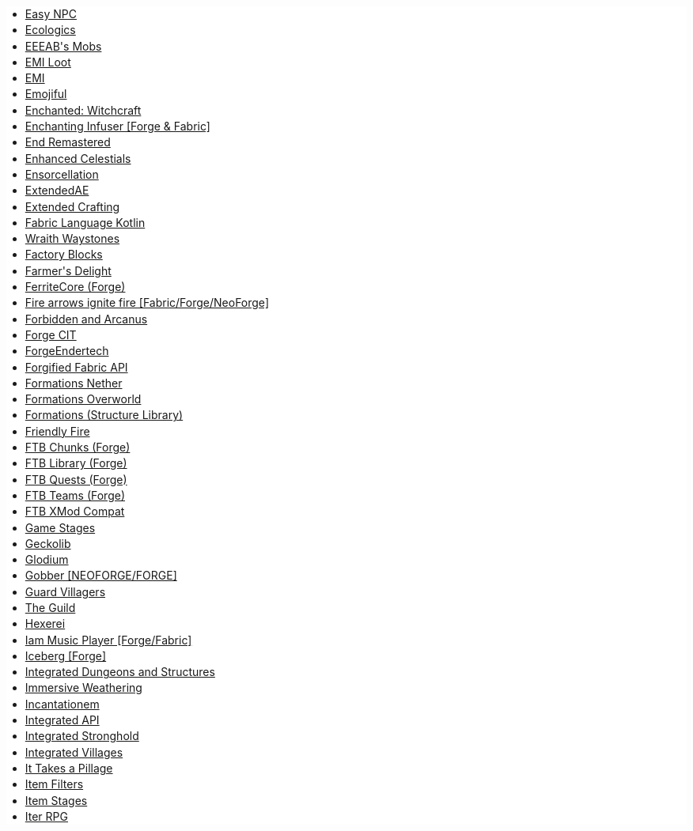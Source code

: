 - [Easy NPC](https://www.curseforge.com/minecraft/mc-mods/easy-npc/files/5335125)
- [Ecologics](https://www.curseforge.com/minecraft/mc-mods/ecologics/files/4857272)
- [EEEAB's Mobs](https://www.curseforge.com/minecraft/mc-mods/eeeabs-mobs/files/5454293)
- [EMI Loot](https://www.curseforge.com/minecraft/mc-mods/emi-loot/files/5458725)
- [EMI](https://www.curseforge.com/minecraft/mc-mods/emi/files/5436769)
- [Emojiful](https://www.curseforge.com/minecraft/mc-mods/emojiful/files/4672310)
- [Enchanted: Witchcraft](https://www.curseforge.com/minecraft/mc-mods/enchanted-witchcraft/files/5436354)
- [Enchanting Infuser [Forge & Fabric]](https://www.curseforge.com/minecraft/mc-mods/enchanting-infuser-forge/files/4781977)
- [End Remastered](https://www.curseforge.com/minecraft/mc-mods/endremastered/files/5187665)
- [Enhanced Celestials](https://modrinth.com/mod/2rL16t1O/version/el9b4SHV)
- [Ensorcellation](https://www.curseforge.com/minecraft/mc-mods/ensorcellation/files/5430042)
- [ExtendedAE](https://www.curseforge.com/minecraft/mc-mods/ex-pattern-provider/files/5427014)
- [Extended Crafting](https://www.curseforge.com/minecraft/mc-mods/extended-crafting/files/5228960)
- [Fabric Language Kotlin](https://www.curseforge.com/minecraft/mc-mods/fabric-language-kotlin/files/5361341)
- [Wraith Waystones](https://www.curseforge.com/minecraft/mc-mods/fabric-waystones/files/4950461)
- [Factory Blocks](https://www.curseforge.com/minecraft/mc-mods/factory-blocks/files/5331731)
- [Farmer's Delight](https://www.curseforge.com/minecraft/mc-mods/farmers-delight/files/5051242)
- [FerriteCore (Forge)](https://www.curseforge.com/minecraft/mc-mods/ferritecore/files/4810975)
- [Fire arrows ignite fire [Fabric/Forge/NeoForge]](https://www.curseforge.com/minecraft/mc-mods/fire-arrows-start-fire/files/4633719)
- [Forbidden and Arcanus](https://www.curseforge.com/minecraft/mc-mods/forbidden-arcanus/files/5198323)
- [Forge CIT](https://www.curseforge.com/minecraft/mc-mods/forge-cit/files/4774651)
- [ForgeEndertech](https://www.curseforge.com/minecraft/mc-mods/forgeendertech/files/5437947)
- [Forgified Fabric API](https://modrinth.com/mod/Aqlf1Shp/version/D3EZO1Kr)
- [Formations Nether](https://www.curseforge.com/minecraft/mc-mods/formations-nether/files/5296570)
- [Formations Overworld](https://www.curseforge.com/minecraft/mc-mods/formations-overworld/files/5296564)
- [Formations (Structure Library)](https://www.curseforge.com/minecraft/mc-mods/formations/files/4862060)
- [Friendly Fire](https://modrinth.com/mod/FTaA4pRW/version/rlNy3xjc)
- [FTB Chunks (Forge)](https://www.curseforge.com/minecraft/mc-mods/ftb-chunks-forge/files/5378090)
- [FTB Library (Forge)](https://www.curseforge.com/minecraft/mc-mods/ftb-library-forge/files/5364190)
- [FTB Quests (Forge)](https://www.curseforge.com/minecraft/mc-mods/ftb-quests-forge/files/5363570)
- [FTB Teams (Forge)](https://www.curseforge.com/minecraft/mc-mods/ftb-teams-forge/files/5267190)
- [FTB XMod Compat](https://www.curseforge.com/minecraft/mc-mods/ftb-xmod-compat/files/5257897)
- [Game Stages](https://www.curseforge.com/minecraft/mc-mods/game-stages/files/4648424)
- [Geckolib](https://modrinth.com/mod/8BmcQJ2H/version/rF4Es4hd)
- [Glodium](https://www.curseforge.com/minecraft/mc-mods/glodium/files/5226922)
- [Gobber [NEOFORGE/FORGE]](https://www.curseforge.com/minecraft/mc-mods/gobber/files/5329818)
- [Guard Villagers](https://www.curseforge.com/minecraft/mc-mods/guard-villagers/files/5425458)
- [The Guild](https://www.curseforge.com/minecraft/mc-mods/guild/files/5224192)
- [Hexerei](https://www.curseforge.com/minecraft/mc-mods/hexerei/files/5452572)
- [Iam Music Player [Forge/Fabric]](https://www.curseforge.com/minecraft/mc-mods/iammusicplayer/files/5355594)
- [Iceberg [Forge]](https://www.curseforge.com/minecraft/mc-mods/iceberg/files/5138899)
- [Integrated Dungeons and Structures](https://www.curseforge.com/minecraft/mc-mods/idas/files/5223024)
- [Immersive Weathering](https://modrinth.com/mod/jkskOO9i/version/f3ttCid9)
- [Incantationem](https://www.curseforge.com/minecraft/mc-mods/incantationem/files/4574594)
- [Integrated API](https://www.curseforge.com/minecraft/mc-mods/integrated-api/files/5241489)
- [Integrated Stronghold](https://www.curseforge.com/minecraft/mc-mods/integrated-stronghold/files/5178479)
- [Integrated Villages](https://www.curseforge.com/minecraft/mc-mods/integrated-villages/files/5453114)
- [It Takes a Pillage](https://www.curseforge.com/minecraft/mc-mods/it-takes-a-pillage/files/4981343)
- [Item Filters](https://www.curseforge.com/minecraft/mc-mods/item-filters/files/4838266)
- [Item Stages](https://www.curseforge.com/minecraft/mc-mods/item-stages/files/5214094)
- [Iter RPG](https://www.curseforge.com/minecraft/mc-mods/iter-rpg/files/5436257)